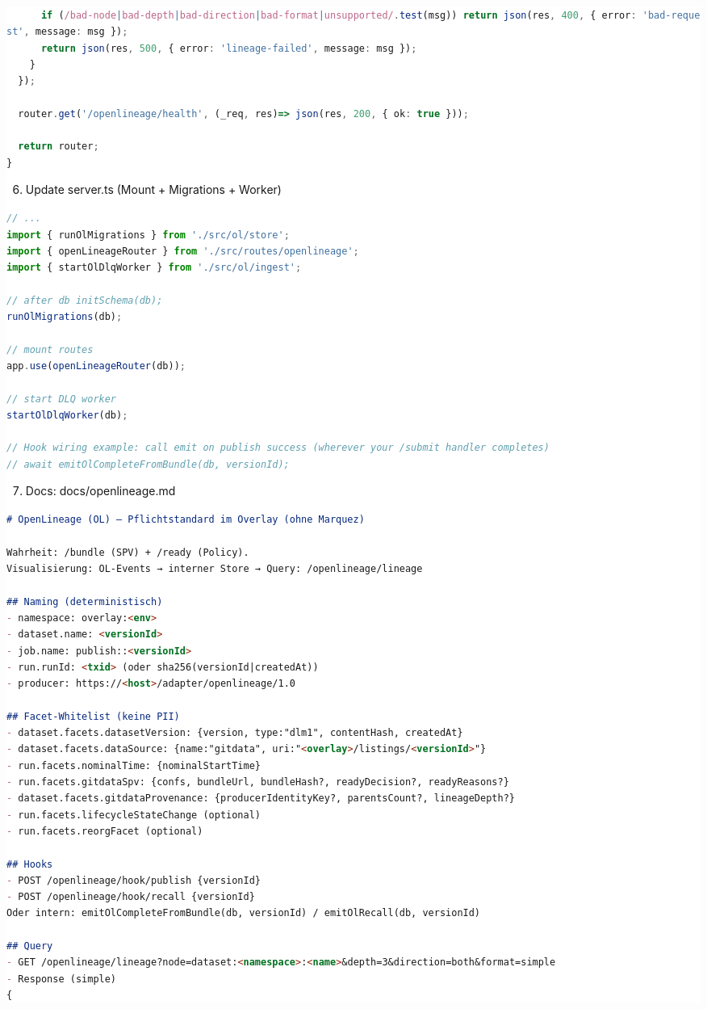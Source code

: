 ```ts
      if (/bad-node|bad-depth|bad-direction|bad-format|unsupported/.test(msg)) return json(res, 400, { error: 'bad-request', message: msg });
      return json(res, 500, { error: 'lineage-failed', message: msg });
    }
  });

  router.get('/openlineage/health', (_req, res)=> json(res, 200, { ok: true }));

  return router;
}
```

6) Update server.ts (Mount + Migrations + Worker)
```ts
// ...
import { runOlMigrations } from './src/ol/store';
import { openLineageRouter } from './src/routes/openlineage';
import { startOlDlqWorker } from './src/ol/ingest';

// after db initSchema(db);
runOlMigrations(db);

// mount routes
app.use(openLineageRouter(db));

// start DLQ worker
startOlDlqWorker(db);

// Hook wiring example: call emit on publish success (wherever your /submit handler completes)
// await emitOlCompleteFromBundle(db, versionId);
```

7) Docs: docs/openlineage.md
```md
# OpenLineage (OL) — Pflichtstandard im Overlay (ohne Marquez)

Wahrheit: /bundle (SPV) + /ready (Policy).  
Visualisierung: OL-Events → interner Store → Query: /openlineage/lineage

## Naming (deterministisch)
- namespace: overlay:<env>
- dataset.name: <versionId>
- job.name: publish::<versionId>
- run.runId: <txid> (oder sha256(versionId|createdAt))
- producer: https://<host>/adapter/openlineage/1.0

## Facet-Whitelist (keine PII)
- dataset.facets.datasetVersion: {version, type:"dlm1", contentHash, createdAt}
- dataset.facets.dataSource: {name:"gitdata", uri:"<overlay>/listings/<versionId>"}
- run.facets.nominalTime: {nominalStartTime}
- run.facets.gitdataSpv: {confs, bundleUrl, bundleHash?, readyDecision?, readyReasons?}
- dataset.facets.gitdataProvenance: {producerIdentityKey?, parentsCount?, lineageDepth?}
- run.facets.lifecycleStateChange (optional)
- run.facets.reorgFacet (optional)

## Hooks
- POST /openlineage/hook/publish {versionId}
- POST /openlineage/hook/recall {versionId}
Oder intern: emitOlCompleteFromBundle(db, versionId) / emitOlRecall(db, versionId)

## Query
- GET /openlineage/lineage?node=dataset:<namespace>:<name>&depth=3&direction=both&format=simple
- Response (simple)
{
```